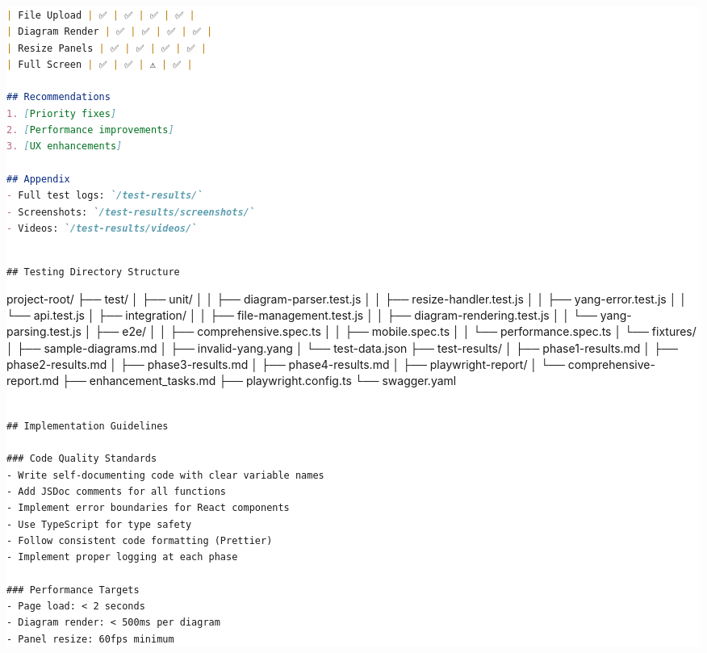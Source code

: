 ```markdown
| File Upload | ✅ | ✅ | ✅ | ✅ |
| Diagram Render | ✅ | ✅ | ✅ | ✅ |
| Resize Panels | ✅ | ✅ | ✅ | ✅ |
| Full Screen | ✅ | ✅ | ⚠️ | ✅ |

## Recommendations
1. [Priority fixes]
2. [Performance improvements]
3. [UX enhancements]

## Appendix
- Full test logs: `/test-results/`
- Screenshots: `/test-results/screenshots/`
- Videos: `/test-results/videos/`
```
```

## Testing Directory Structure
```
project-root/
├── test/
│   ├── unit/
│   │   ├── diagram-parser.test.js
│   │   ├── resize-handler.test.js
│   │   ├── yang-error.test.js
│   │   └── api.test.js
│   ├── integration/
│   │   ├── file-management.test.js
│   │   ├── diagram-rendering.test.js
│   │   └── yang-parsing.test.js
│   ├── e2e/
│   │   ├── comprehensive.spec.ts
│   │   ├── mobile.spec.ts
│   │   └── performance.spec.ts
│   └── fixtures/
│       ├── sample-diagrams.md
│       ├── invalid-yang.yang
│       └── test-data.json
├── test-results/
│   ├── phase1-results.md
│   ├── phase2-results.md
│   ├── phase3-results.md
│   ├── phase4-results.md
│   ├── playwright-report/
│   └── comprehensive-report.md
├── enhancement_tasks.md
├── playwright.config.ts
└── swagger.yaml
```

## Implementation Guidelines

### Code Quality Standards
- Write self-documenting code with clear variable names
- Add JSDoc comments for all functions
- Implement error boundaries for React components
- Use TypeScript for type safety
- Follow consistent code formatting (Prettier)
- Implement proper logging at each phase

### Performance Targets
- Page load: < 2 seconds
- Diagram render: < 500ms per diagram
- Panel resize: 60fps minimum
```